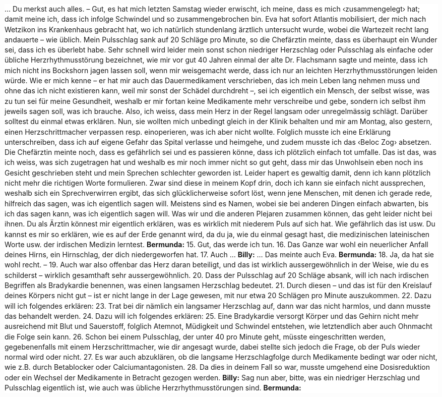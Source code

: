 … Du merkst auch alles. – Gut, es hat mich letzten Samstag wieder erwischt, ich meine, dass es mich ‹zusammengelegt› hat; damit meine ich, dass ich infolge Schwindel und so zusammengebrochen bin. Eva hat sofort Atlantis mobilisiert, der mich nach Wetzikon ins Krankenhaus gebracht hat, wo ich natürlich stundenlang ärztlich untersucht wurde, wobei die Wartezeit recht lang andauerte – wie üblich. Mein Pulsschlag sank auf 20 Schläge pro Minute, so die Chefärztin meinte, dass es überhaupt ein Wunder sei, dass ich es überlebt habe. Sehr schnell wird leider mein sonst schon niedriger Herzschlag oder Pulsschlag als einfache oder übliche Herzrhythmusstörung bezeichnet, wie mir vor gut 40 Jahren einmal der alte Dr. Flachsmann sagte und meinte, dass ich mich nicht ins Bockshorn jagen lassen soll, wenn mir weisgemacht werde, dass ich nur an leichten Herzrhythmusstörungen leiden würde. Wie er mich kenne – er hat mir auch das Dauermedikament verschrieben, das ich mein Leben lang nehmen muss und ohne das ich nicht existieren kann, weil mir sonst der Schädel durchdreht –, sei ich eigentlich ein Mensch, der selbst wisse, was zu tun sei für meine Gesundheit, weshalb er mir fortan keine Medikamente mehr verschreibe und gebe, sondern ich selbst ihm jeweils sagen soll, was ich brauche.
Also, ich weiss, dass mein Herz in der Regel langsam oder unregelmässig schlägt. Darüber solltest du einmal etwas erklären.
Nun, sie wollten mich unbedingt gleich in der Klinik behalten und mir am Montag, also gestern, einen Herzschrittmacher verpassen resp. einoperieren, was ich aber nicht wollte. Folglich musste ich eine Erklärung unterschreiben, dass ich auf eigene Gefahr das Spital verlasse und heimgehe, und zudem musste ich das ‹Beloc Zog› absetzen. Die Chefärztin meinte noch, dass es gefährlich sei und es passieren könne, dass ich plötzlich einfach tot umfalle.
Das ist das, was ich weiss, was sich zugetragen hat und weshalb es mir noch immer nicht so gut geht, dass mir das Unwohlsein eben noch ins Gesicht geschrieben steht und mein Sprechen schlechter geworden ist. Leider hapert es gewaltig damit, denn ich kann plötzlich nicht mehr die richtigen Worte formulieren. Zwar sind diese in meinem Kopf drin, doch ich kann sie einfach nicht aussprechen, weshalb sich ein Sprechverwirren ergibt, das sich glücklicherweise sofort löst, wenn jene Menschen, mit denen ich gerade rede, hilfreich das sagen, was ich eigentlich sagen will. Meistens sind es Namen, wobei sie bei anderen Dingen einfach abwarten, bis ich das sagen kann, was ich eigentlich sagen will. Was wir und die anderen Plejaren zusammen können, das geht leider nicht bei ihnen. Du als Ärztin könnest mir eigentlich erklären, was es wirklich mit niederem Puls auf sich hat. Wie gefährlich das ist usw. Du kannst es mir so erklären, wie es auf der Erde genannt wird, da du ja, wie du einmal gesagt hast, die medizinischen lateinischen Worte usw. der irdischen Medizin lerntest.
**Bermunda:**
15. Gut, das werde ich tun.
16. Das Ganze war wohl ein neuerlicher Anfall deines Hirns, ein Hirnschlag, der dich niedergeworfen hat.
17. Auch …
**Billy:**
… Das meinte auch Eva.
**Bermunda:**
18. Ja, da hat sie wohl recht. –
19. Auch war also offenbar das Herz daran beteiligt, und das ist wirklich aussergewöhnlich in der Weise, wie du es schilderst – wirklich gesamthaft sehr aussergewöhnlich.
20. Dass der Pulsschlag auf 20 Schläge absank, will ich nach irdischen Begriffen als Bradykardie benennen, was einen langsamen Herzschlag bedeutet.
21. Durch diesen – und das ist für den Kreislauf deines Körpers nicht gut – ist er nicht lange in der Lage gewesen, mit nur etwa 20 Schlägen pro Minute auszukommen.
22. Dazu will ich folgendes erklären:
23. Trat bei dir nämlich ein langsamer Herzschlag auf, dann war das nicht harmlos, und dann musste das behandelt werden.
24. Dazu will ich folgendes erklären:
25. Eine Bradykardie versorgt Körper und das Gehirn nicht mehr ausreichend mit Blut und Sauerstoff, folglich Atemnot, Müdigkeit und Schwindel entstehen, wie letztendlich aber auch Ohnmacht die Folge sein kann.
26. Schon bei einem Pulsschlag, der unter 40 pro Minute geht, müsste eingeschritten werden, gegebenenfalls mit einem Herzschrittmacher, wie dir angesagt wurde, dabei stellte sich jedoch die Frage, ob der Puls wieder normal wird oder nicht.
27. Es war auch abzuklären, ob die langsame Herzschlagfolge durch Medikamente bedingt war oder nicht, wie z.B. durch Betablocker oder Calciumantagonisten.
28. Da dies in deinem Fall so war, musste umgehend eine Dosisreduktion oder ein Wechsel der Medikamente in Betracht gezogen werden.
**Billy:**
Sag nun aber, bitte, was ein niedriger Herzschlag und Pulsschlag eigentlich ist, wie auch was übliche Herzrhythmusstörungen sind.
**Bermunda:**